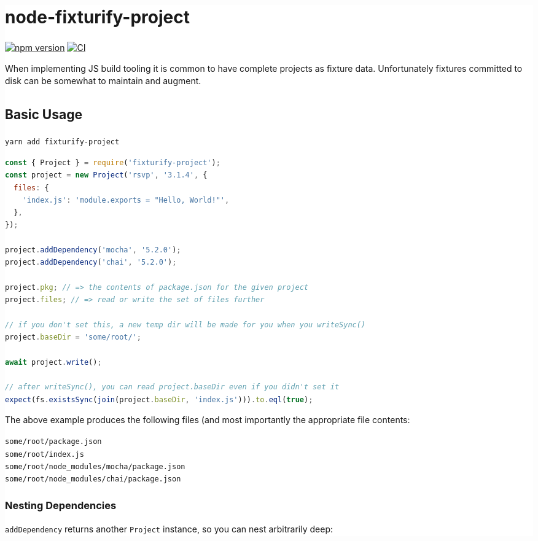 # node-fixturify-project

[![npm version](https://badge.fury.io/js/ember-template-lint.svg)](https://badge.fury.io/js/ember-template-lint)
[![CI](https://github.com/stefanpenner/node-fixturify-project/workflows/CI/badge.svg)](https://github.com/stefanpenner/node-fixturify-project/actions/workflows/ci.yml)

When implementing JS build tooling it is common to have complete projects as
fixture data. Unfortunately fixtures committed to disk can be somewhat to
maintain and augment.

## Basic Usage

```sh
yarn add fixturify-project
```

```js
const { Project } = require('fixturify-project');
const project = new Project('rsvp', '3.1.4', {
  files: {
    'index.js': 'module.exports = "Hello, World!"',
  },
});

project.addDependency('mocha', '5.2.0');
project.addDependency('chai', '5.2.0');

project.pkg; // => the contents of package.json for the given project
project.files; // => read or write the set of files further

// if you don't set this, a new temp dir will be made for you when you writeSync()
project.baseDir = 'some/root/';

await project.write();

// after writeSync(), you can read project.baseDir even if you didn't set it
expect(fs.existsSync(join(project.baseDir, 'index.js'))).to.eql(true);
```

The above example produces the following files (and most importantly the
appropriate file contents:

```sh
some/root/package.json
some/root/index.js
some/root/node_modules/mocha/package.json
some/root/node_modules/chai/package.json
```

### Nesting Dependencies

`addDependency` returns another `Project` instance, so you can nest arbitrarily deep:
